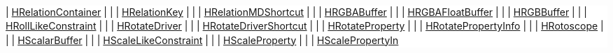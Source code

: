 | <a href="classHRelationContainer.md" class="el">HRelationContainer</a> |  |
| <a href="classHRelationKey.md" class="el">HRelationKey</a> |  |
| <a href="classHRelationMDShortcut.md" class="el">HRelationMDShortcut</a> |  |
| <a href="classHRGBABuffer.md" class="el">HRGBABuffer</a> |  |
| <a href="classHRGBAFloatBuffer.md" class="el">HRGBAFloatBuffer</a> |  |
| <a href="classHRGBBuffer.md" class="el">HRGBBuffer</a> |  |
| <a href="classHRollLikeConstraint.md" class="el">HRollLikeConstraint</a> |  |
| <a href="classHRotateDriver.md" class="el">HRotateDriver</a> |  |
| <a href="classHRotateDriverShortcut.md" class="el">HRotateDriverShortcut</a> |  |
| <a href="classHRotateProperty.md" class="el">HRotateProperty</a> |  |
| <a href="classHRotatePropertyInfo.md" class="el">HRotatePropertyInfo</a> |  |
| <a href="classHRotoscope.md" class="el">HRotoscope</a> |  |
| <a href="classHScalarBuffer.md" class="el">HScalarBuffer</a> |  |
| <a href="classHScaleLikeConstraint.md" class="el">HScaleLikeConstraint</a> |  |
| <a href="classHScaleProperty.md" class="el">HScaleProperty</a> |  |
| <a href="classHScalePropertyInfo.md" class="el">HScalePropertyIn